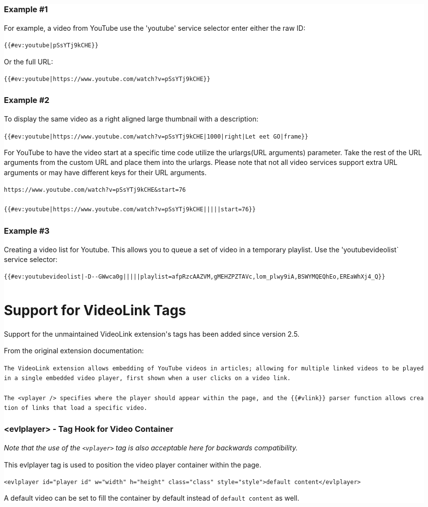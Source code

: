 ### Example #1

For example, a video from YouTube use the 'youtube' service selector enter either the raw ID:

    {{#ev:youtube|pSsYTj9kCHE}}

Or the full URL:

    {{#ev:youtube|https://www.youtube.com/watch?v=pSsYTj9kCHE}}

### Example #2

To display the same video as a right aligned large thumbnail with a description:

    {{#ev:youtube|https://www.youtube.com/watch?v=pSsYTj9kCHE|1000|right|Let eet GO|frame}}

For YouTube to have the video start at a specific time code utilize the urlargs(URL arguments) parameter. Take the rest of the URL arguments from the custom URL and place them into the urlargs. Please note that not all video services support extra URL arguments or may have different keys for their URL arguments.

    https://www.youtube.com/watch?v=pSsYTj9kCHE&start=76

    {{#ev:youtube|https://www.youtube.com/watch?v=pSsYTj9kCHE|||||start=76}}

### Example #3

Creating a video list for Youtube. This allows you to queue a set of video in a temporary playlist. Use the 'youtubevideolist` service selector:

    {{#ev:youtubevideolist|-D--GWwca0g|||||playlist=afpRzcAAZVM,gMEHZPZTAVc,lom_plwy9iA,BSWYMQEQhEo,EREaWhXj4_Q}}

# Support for VideoLink Tags

Support for the unmaintained VideoLink extension's tags has been added since version 2.5.

From the original extension documentation:

    The VideoLink extension allows embedding of YouTube videos in articles; allowing for multiple linked videos to be played in a single embedded video player, first shown when a user clicks on a video link.

    The <vplayer /> specifies where the player should appear within the page, and the {{#vlink}} parser function allows creation of links that load a specific video.


### &lt;evlplayer&gt; - Tag Hook for Video Container

_Note that the use of the `<vplayer>` tag is also acceptable here for backwards compatibility._

This evlplayer tag is used to position the video player container within the page.

    <evlplayer id="player id" w="width" h="height" class="class" style="style">default content</evlplayer>

A default video can be set to fill the container by default instead of `default content` as well.
